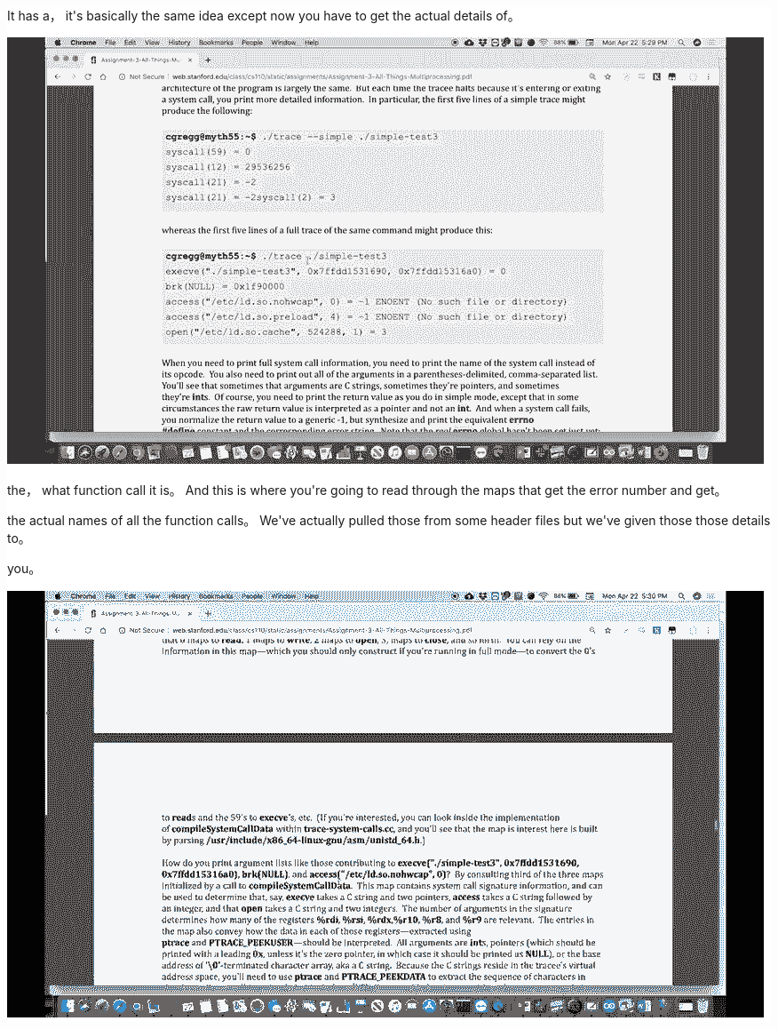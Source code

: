  It has a， it's basically the same idea except now you have to get the actual details of。



![](img/4aaf83bd6fe015b6bc46385fddf81dff_138.png)

 the， what function call it is。 And this is where you're going to read through the maps that get the error number and get。

 the actual names of all the function calls。 We've actually pulled those from some header files but we've given those those details to。

 you。

![](img/4aaf83bd6fe015b6bc46385fddf81dff_140.png)
